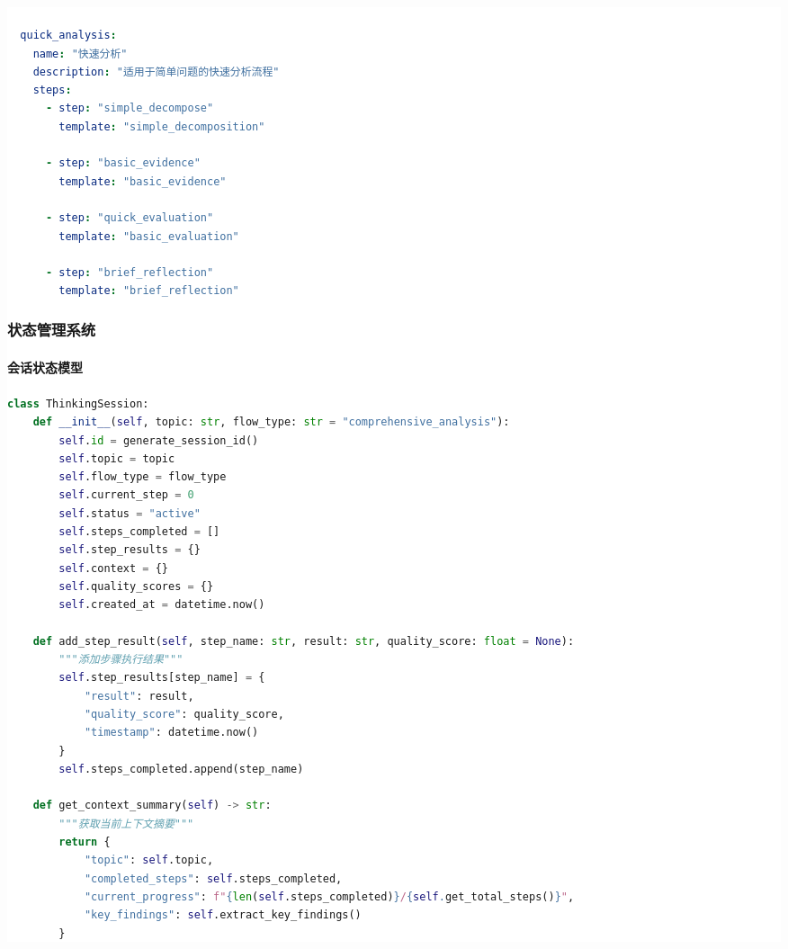 ```yaml

  quick_analysis:
    name: "快速分析"
    description: "适用于简单问题的快速分析流程"
    steps:
      - step: "simple_decompose"
        template: "simple_decomposition"
        
      - step: "basic_evidence"
        template: "basic_evidence"
        
      - step: "quick_evaluation"
        template: "basic_evaluation"
        
      - step: "brief_reflection"
        template: "brief_reflection"
```

### 状态管理系统

#### 会话状态模型
```python
class ThinkingSession:
    def __init__(self, topic: str, flow_type: str = "comprehensive_analysis"):
        self.id = generate_session_id()
        self.topic = topic
        self.flow_type = flow_type
        self.current_step = 0
        self.status = "active"
        self.steps_completed = []
        self.step_results = {}
        self.context = {}
        self.quality_scores = {}
        self.created_at = datetime.now()
        
    def add_step_result(self, step_name: str, result: str, quality_score: float = None):
        """添加步骤执行结果"""
        self.step_results[step_name] = {
            "result": result,
            "quality_score": quality_score,
            "timestamp": datetime.now()
        }
        self.steps_completed.append(step_name)
        
    def get_context_summary(self) -> str:
        """获取当前上下文摘要"""
        return {
            "topic": self.topic,
            "completed_steps": self.steps_completed,
            "current_progress": f"{len(self.steps_completed)}/{self.get_total_steps()}",
            "key_findings": self.extract_key_findings()
        }
```

